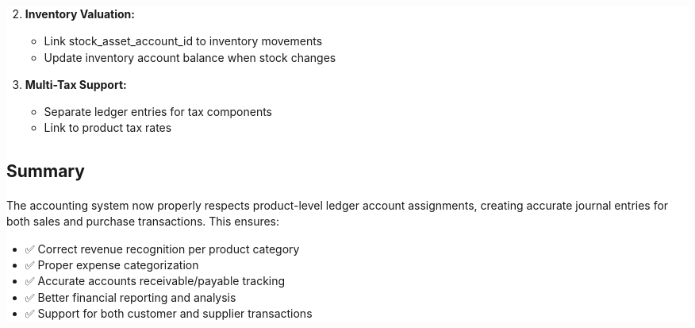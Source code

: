 2. **Inventory Valuation:**

    - Link stock_asset_account_id to inventory movements
    - Update inventory account balance when stock changes

3. **Multi-Tax Support:**
    - Separate ledger entries for tax components
    - Link to product tax rates

## Summary

The accounting system now properly respects product-level ledger account assignments, creating accurate journal entries for both sales and purchase transactions. This ensures:

-   ✅ Correct revenue recognition per product category
-   ✅ Proper expense categorization
-   ✅ Accurate accounts receivable/payable tracking
-   ✅ Better financial reporting and analysis
-   ✅ Support for both customer and supplier transactions
